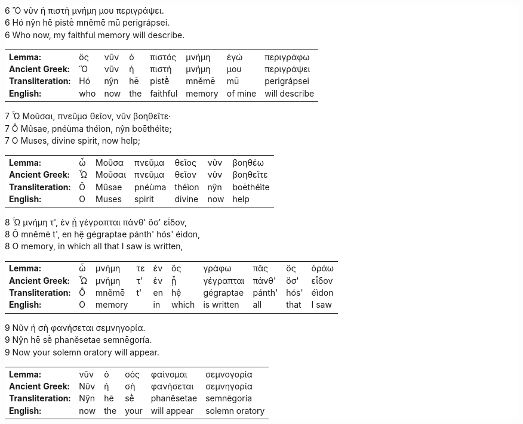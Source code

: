 6 Ὅ νῦν ἡ πιστὴ μνήμη μου περιγράψει.  
6 Hó nŷn hē pistḕ mněmē mū perigrápsei.  
6 Who now, my faithful memory will describe.

<table><tr><td><b>Lemma:<br>Ancient Greek:<br>Transliteration:<br>English:</b></td>
<td>ὅς<br>Ὅ<br>Hó<br>who</td>
<td>νῦν<br>νῦν<br>nŷn<br>now</td>
<td>ὁ<br>ἡ<br>hē<br>the</td>
<td>πιστός<br>πιστὴ<br>pistḕ<br>faithful</td>
<td>μνήμη<br>μνήμη<br>mněmē<br>memory</td>
<td>ἐγώ<br>μου<br>mū<br>of mine</td>
<td>περιγράφω<br>περιγράψει<br>perigrápsei<br>will describe</td>
</tr></table>

7 Ὦ Μοῦσαι, πνεῦμα θεῖον, νῦν βοηθεῖτε·  
7 Ô Mûsae, pnéùma théìon, nŷn boēthéìte;  
7 O Muses, divine spirit, now help;

<table><tr><td><b>Lemma:<br>Ancient Greek:<br>Transliteration:<br>English:</b></td>
<td>ὦ<br>Ὦ<br>Ô<br>O</td>
<td>Μοῦσα<br>Μοῦσαι<br>Mûsae<br>Muses</td>
<td>πνεῦμα<br>πνεῦμα<br>pnéùma<br>spirit</td>
<td>θεῖος<br>θεῖον<br>théìon<br>divine</td>
<td>νῦν<br>νῦν<br>nŷn<br>now</td>
<td>βοηθέω<br>βοηθεῖτε<br>boēthéìte<br>help</td>
</tr></table>

8 Ὦ μνήμη τ', ἐν ᾗ γέγραπται πάνθ' ὅσ' εἶδον,  
8 Ô mněmē t', en hệ gégraptae pánth' hós' éìdon,  
8 O memory, in which all that I saw is written,

<table><tr><td><b>Lemma:<br>Ancient Greek:<br>Transliteration:<br>English:</b></td>
<td>ὦ<br>Ὦ<br>Ô<br>O</td>
<td>μνήμη<br>μνήμη<br>mněmē<br>memory</td>
<td>τε<br>τ'<br>t'<br>&nbsp;</td>
<td>ἐν<br>ἐν<br>en<br>in</td>
<td>ὅς<br>ᾗ<br>hệ<br>which</td>
<td>γράφω<br>γέγραπται<br>gégraptae<br>is written</td>
<td>πᾶς<br>πάνθ'<br>pánth'<br>all</td>
<td>ὅς<br>ὅσ'<br>hós'<br>that</td>
<td>ὁράω<br>εἶδον<br>éìdon<br>I saw</td>
</tr></table>

9 Νῦν ἡ σὴ φανήσεται σεμνηγορία.  
9 Nŷn hē sḕ phaněsetae semnēgoría.  
9 Now your solemn oratory will appear.

<table><tr><td><b>Lemma:<br>Ancient Greek:<br>Transliteration:<br>English:</b></td>
<td>νῦν<br>Νῦν<br>Nŷn<br>now</td>
<td>ὁ<br>ἡ<br>hē<br>the</td>
<td>σός<br>σὴ<br>sḕ<br>your</td>
<td>φαίνομαι<br>φανήσεται<br>phaněsetae<br>will appear</td>
<td>σεμνογορία<br>σεμνηγορία<br>semnēgoría<br>solemn oratory</td>
</tr></table>
